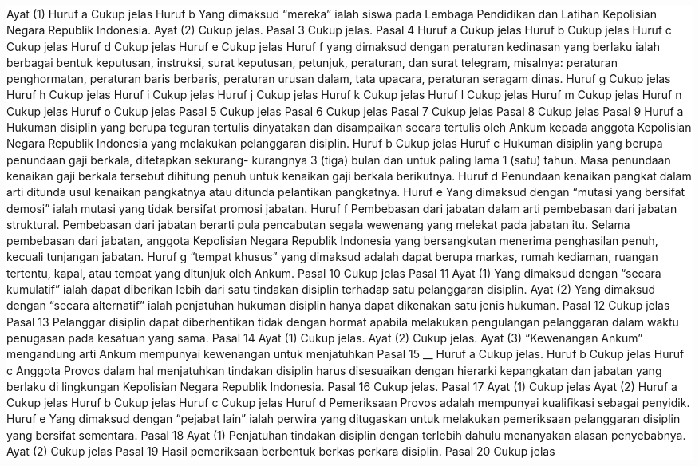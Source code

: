 Ayat (1) Huruf a Cukup jelas Huruf b Yang dimaksud “mereka” ialah siswa pada Lembaga Pendidikan dan Latihan Kepolisian Negara Republik Indonesia. Ayat (2) Cukup jelas.
Pasal 3
Cukup jelas.
Pasal 4
Huruf a Cukup jelas Huruf b Cukup jelas Huruf c Cukup jelas Huruf d Cukup jelas Huruf e Cukup jelas Huruf f yang dimaksud dengan peraturan kedinasan yang berlaku ialah berbagai bentuk keputusan, instruksi, surat keputusan, petunjuk, peraturan, dan surat telegram, misalnya: peraturan penghormatan, peraturan baris berbaris, peraturan urusan dalam, tata upacara, peraturan seragam dinas. Huruf g Cukup jelas Huruf h Cukup jelas Huruf i Cukup jelas Huruf j Cukup jelas Huruf k Cukup jelas Huruf l Cukup jelas Huruf m Cukup jelas Huruf n Cukup jelas Huruf o Cukup jelas
Pasal 5
Cukup jelas
Pasal 6
Cukup jelas
Pasal 7
Cukup jelas
Pasal 8
Cukup jelas
Pasal 9
Huruf a Hukuman disiplin yang berupa teguran tertulis dinyatakan dan disampaikan secara tertulis oleh Ankum kepada anggota Kepolisian Negara Republik Indonesia yang melakukan pelanggaran disiplin. Huruf b Cukup jelas Huruf c Hukuman disiplin yang berupa penundaan gaji berkala, ditetapkan sekurang- kurangnya 3 (tiga) bulan dan untuk paling lama 1 (satu) tahun. Masa penundaan kenaikan gaji berkala tersebut dihitung penuh untuk kenaikan gaji berkala berikutnya. Huruf d Penundaan kenaikan pangkat dalam arti ditunda usul kenaikan pangkatnya atau ditunda pelantikan pangkatnya. Huruf e Yang dimaksud dengan “mutasi yang bersifat demosi” ialah mutasi yang tidak bersifat promosi jabatan. Huruf f Pembebasan dari jabatan dalam arti pembebasan dari jabatan struktural. Pembebasan dari jabatan berarti pula pencabutan segala wewenang yang melekat pada jabatan itu. Selama pembebasan dari jabatan, anggota Kepolisian Negara Republik Indonesia yang bersangkutan menerima penghasilan penuh, kecuali tunjangan jabatan. Huruf g “tempat khusus” yang dimaksud adalah dapat berupa markas, rumah kediaman, ruangan tertentu, kapal, atau tempat yang ditunjuk oleh Ankum.
Pasal 10
Cukup jelas
Pasal 11
Ayat (1) Yang dimaksud dengan “secara kumulatif” ialah dapat diberikan lebih dari satu tindakan disiplin terhadap satu pelanggaran disiplin. Ayat (2) Yang dimaksud dengan “secara alternatif” ialah penjatuhan hukuman disiplin hanya dapat dikenakan satu jenis hukuman.
Pasal 12
Cukup jelas
Pasal 13
Pelanggar disiplin dapat diberhentikan tidak dengan hormat apabila melakukan pengulangan pelanggaran dalam waktu penugasan pada kesatuan yang sama.
Pasal 14
Ayat (1) Cukup jelas. Ayat (2) Cukup jelas. Ayat (3) “Kewenangan Ankum” mengandung arti Ankum mempunyai kewenangan untuk menjatuhkan
Pasal 15
__ Huruf a Cukup jelas. Huruf b Cukup jelas Huruf c Anggota Provos dalam hal menjatuhkan tindakan disiplin harus disesuaikan dengan hierarki kepangkatan dan jabatan yang berlaku di lingkungan Kepolisian Negara Republik Indonesia.
Pasal 16
Cukup jelas.
Pasal 17
Ayat (1) Cukup jelas Ayat (2) Huruf a Cukup jelas Huruf b Cukup jelas Huruf c Cukup jelas Huruf d Pemeriksaan Provos adalah mempunyai kualifikasi sebagai penyidik. Huruf e Yang dimaksud dengan “pejabat lain” ialah perwira yang ditugaskan untuk melakukan pemeriksaan pelanggaran disiplin yang bersifat sementara.
Pasal 18
Ayat (1) Penjatuhan tindakan disiplin dengan terlebih dahulu menanyakan alasan penyebabnya. Ayat (2) Cukup jelas
Pasal 19
Hasil pemeriksaan berbentuk berkas perkara disiplin.
Pasal 20
Cukup jelas